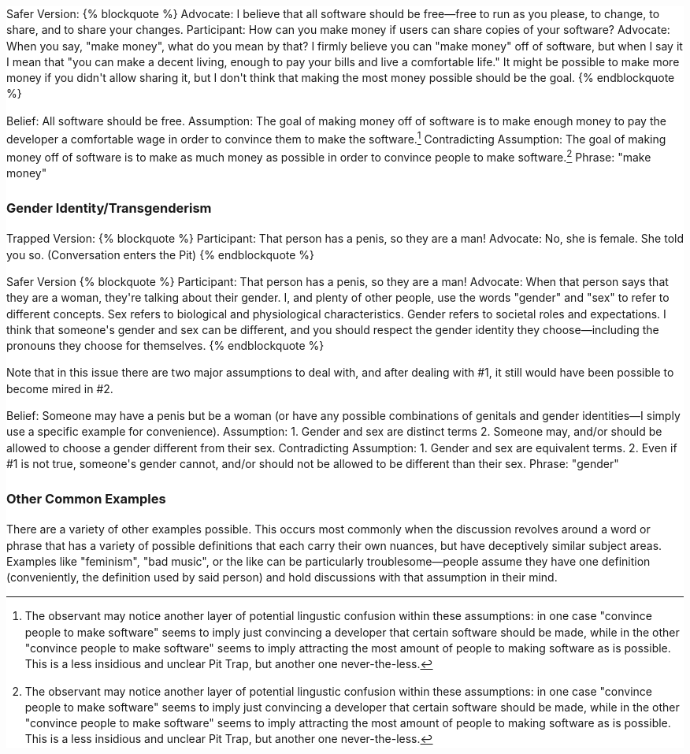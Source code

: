 Safer Version:
{% blockquote %}
Advocate: I believe that all software should be free—free to run as you please, to change, to share, and to share your changes.
Participant: How can you make money if users can share copies of your software?
Advocate: When you say, "make money", what do you mean by that? I firmly believe you can "make money" off of software, but when I say it I mean that "you can make a decent living, enough to pay your bills and live a comfortable life." It might be possible to make more money if you didn't allow sharing it, but I don't think that making the most money possible should be the goal.
{% endblockquote %}

Belief: All software should be free.
Assumption: The goal of making money off of software is to make enough money to pay the developer a comfortable wage in order to convince them to make the software.[^4]
Contradicting Assumption: The goal of making money off of software is to make as much money as possible in order to convince people to make software.[^4]
Phrase: "make money"

### Gender Identity/Transgenderism
Trapped Version:
{% blockquote %}
Participant: That person has a penis, so they are a man!
Advocate: No, she is female. She told you so.
(Conversation enters the Pit)
{% endblockquote %}

Safer Version
{% blockquote %}
Participant: That person has a penis, so they are a man!
Advocate: When that person says that they are a woman, they're talking about their gender. I, and plenty of other people, use the words "gender" and "sex" to refer to different concepts. Sex refers to biological and physiological characteristics. Gender refers to societal roles and expectations. I think that someone's gender and sex can be different, and you should respect the gender identity they choose—including the pronouns they choose for themselves.
{% endblockquote %}

Note that in this issue there are two major assumptions to deal with, and after dealing with #1, it still would have been possible to become mired in #2.

Belief: Someone may have a penis but be a woman (or have any possible combinations of genitals and gender identities—I simply use a specific example for convenience).
Assumption: 1. Gender and sex are distinct terms 2. Someone may, and/or should be allowed to choose a gender different from their sex.
Contradicting Assumption: 1. Gender and sex are equivalent terms. 2. Even if #1 is not true, someone's gender cannot, and/or should not be allowed to be different than their sex.
Phrase: "gender"

### Other Common Examples
There are a variety of other examples possible. This occurs most commonly when the discussion revolves around a word or phrase that has a variety of possible definitions that each carry their own nuances, but have deceptively similar subject areas. Examples like "feminism", "bad music", or the like can be particularly troublesome—people assume they have one definition (conveniently, the definition used by said person) and hold discussions with that assumption in their mind.


[^1]: Before any snarky developer makes a comment about "X software product isn't really free, it's just open source"—you're right. I'm being convenient here. Look, linguistic confusion!
[^2]: If you're paying close attention, this should be familiar—it's exactly what we did during the first iteration of our free software argument, when we added the definition of free software.
[^3]: One could argue that this post is not about linguistic confusion, but actually a difference in assumptions. That person would be mostly right. However, the fact that participants in a conversation have different assumptions is trivially true, and quite unhelpful—they can't possibly share every assumption they come with. By taking a linguistic perspective, you can equip yourself with a tool to identify where these assumptions lie, and correct for them, given that most if not all assumptions come connected to a word or phrase. After all, assumptions are just concepts, and words just tools for describing these concepts—but that subject could yield an entirely different post.
[^4]: The observant may notice another layer of potential lingustic confusion within these assumptions: in one case "convince people to make software" seems to imply just convincing a developer that certain software should be made, while in the other "convince people to make software" seems to imply attracting the most amount of people to making software as is possible. This is a less insidious and unclear Pit Trap, but another one never-the-less. 